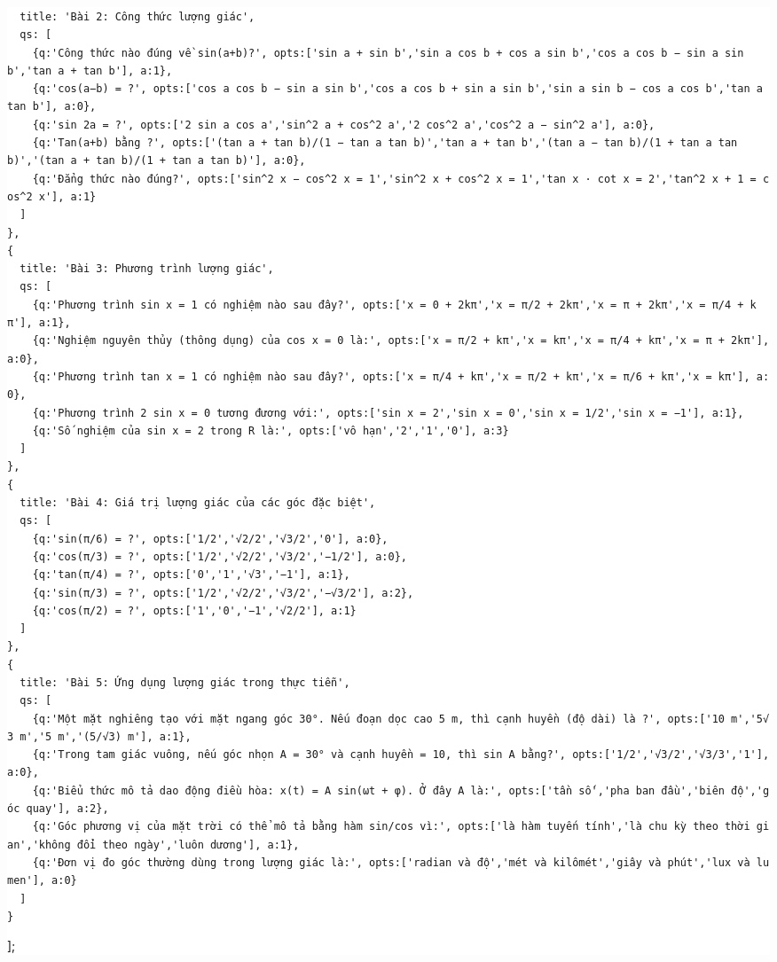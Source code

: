       title: 'Bài 2: Công thức lượng giác',
      qs: [
        {q:'Công thức nào đúng về sin(a+b)?', opts:['sin a + sin b','sin a cos b + cos a sin b','cos a cos b − sin a sin b','tan a + tan b'], a:1},
        {q:'cos(a−b) = ?', opts:['cos a cos b − sin a sin b','cos a cos b + sin a sin b','sin a sin b − cos a cos b','tan a tan b'], a:0},
        {q:'sin 2a = ?', opts:['2 sin a cos a','sin^2 a + cos^2 a','2 cos^2 a','cos^2 a − sin^2 a'], a:0},
        {q:'Tan(a+b) bằng ?', opts:['(tan a + tan b)/(1 − tan a tan b)','tan a + tan b','(tan a − tan b)/(1 + tan a tan b)','(tan a + tan b)/(1 + tan a tan b)'], a:0},
        {q:'Đẳng thức nào đúng?', opts:['sin^2 x − cos^2 x = 1','sin^2 x + cos^2 x = 1','tan x · cot x = 2','tan^2 x + 1 = cos^2 x'], a:1}
      ]
    },
    {
      title: 'Bài 3: Phương trình lượng giác',
      qs: [
        {q:'Phương trình sin x = 1 có nghiệm nào sau đây?', opts:['x = 0 + 2kπ','x = π/2 + 2kπ','x = π + 2kπ','x = π/4 + kπ'], a:1},
        {q:'Nghiệm nguyên thủy (thông dụng) của cos x = 0 là:', opts:['x = π/2 + kπ','x = kπ','x = π/4 + kπ','x = π + 2kπ'], a:0},
        {q:'Phương trình tan x = 1 có nghiệm nào sau đây?', opts:['x = π/4 + kπ','x = π/2 + kπ','x = π/6 + kπ','x = kπ'], a:0},
        {q:'Phương trình 2 sin x = 0 tương đương với:', opts:['sin x = 2','sin x = 0','sin x = 1/2','sin x = −1'], a:1},
        {q:'Số nghiệm của sin x = 2 trong R là:', opts:['vô hạn','2','1','0'], a:3}
      ]
    },
    {
      title: 'Bài 4: Giá trị lượng giác của các góc đặc biệt',
      qs: [
        {q:'sin(π/6) = ?', opts:['1/2','√2/2','√3/2','0'], a:0},
        {q:'cos(π/3) = ?', opts:['1/2','√2/2','√3/2','−1/2'], a:0},
        {q:'tan(π/4) = ?', opts:['0','1','√3','−1'], a:1},
        {q:'sin(π/3) = ?', opts:['1/2','√2/2','√3/2','−√3/2'], a:2},
        {q:'cos(π/2) = ?', opts:['1','0','−1','√2/2'], a:1}
      ]
    },
    {
      title: 'Bài 5: Ứng dụng lượng giác trong thực tiễn',
      qs: [
        {q:'Một mặt nghiêng tạo với mặt ngang góc 30°. Nếu đoạn dọc cao 5 m, thì cạnh huyền (độ dài) là ?', opts:['10 m','5√3 m','5 m','(5/√3) m'], a:1},
        {q:'Trong tam giác vuông, nếu góc nhọn A = 30° và cạnh huyền = 10, thì sin A bằng?', opts:['1/2','√3/2','√3/3','1'], a:0},
        {q:'Biểu thức mô tả dao động điều hòa: x(t) = A sin(ωt + φ). Ở đây A là:', opts:['tần số','pha ban đầu','biên độ','góc quay'], a:2},
        {q:'Góc phương vị của mặt trời có thể mô tả bằng hàm sin/cos vì:', opts:['là hàm tuyến tính','là chu kỳ theo thời gian','không đổi theo ngày','luôn dương'], a:1},
        {q:'Đơn vị đo góc thường dùng trong lượng giác là:', opts:['radian và độ','mét và kilômét','giây và phút','lux và lumen'], a:0}
      ]
    }
  ];
